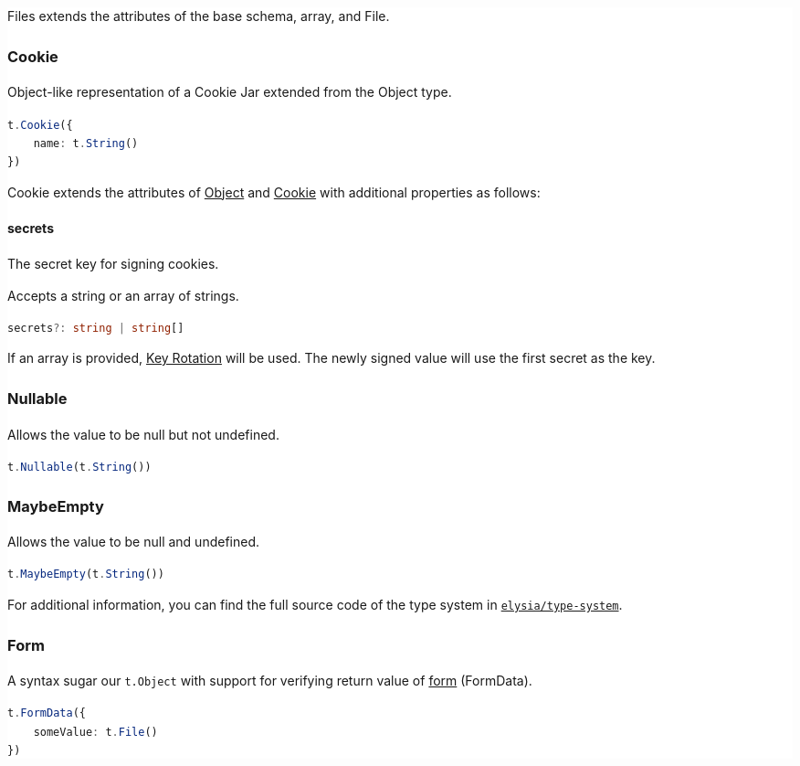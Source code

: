 Files extends the attributes of the base schema, array, and File.

### Cookie

Object-like representation of a Cookie Jar extended from the Object type.

```typescript
t.Cookie({
    name: t.String()
})
```

Cookie extends the attributes of [Object](https://json-schema.org/draft/2020-12/json-schema-validation#name-validation-keywords-for-obj) and [Cookie](https://github.com/jshttp/cookie#options-1) with additional properties as follows:

#### secrets

The secret key for signing cookies.

Accepts a string or an array of strings.

```typescript
secrets?: string | string[]
```

If an array is provided, [Key Rotation](https://crypto.stackexchange.com/questions/41796/whats-the-purpose-of-key-rotation) will be used. The newly signed value will use the first secret as the key.

### Nullable

Allows the value to be null but not undefined.

```typescript
t.Nullable(t.String())
```

### MaybeEmpty

Allows the value to be null and undefined.

```typescript
t.MaybeEmpty(t.String())
```

For additional information, you can find the full source code of the type system in [`elysia/type-system`](https://github.com/elysiajs/elysia/blob/main/src/type-system.ts).

### Form

A syntax sugar our `t.Object` with support for verifying return value of [form](/essential/handler.html#formdata) (FormData).

```typescript
t.FormData({
	someValue: t.File()
})
```
